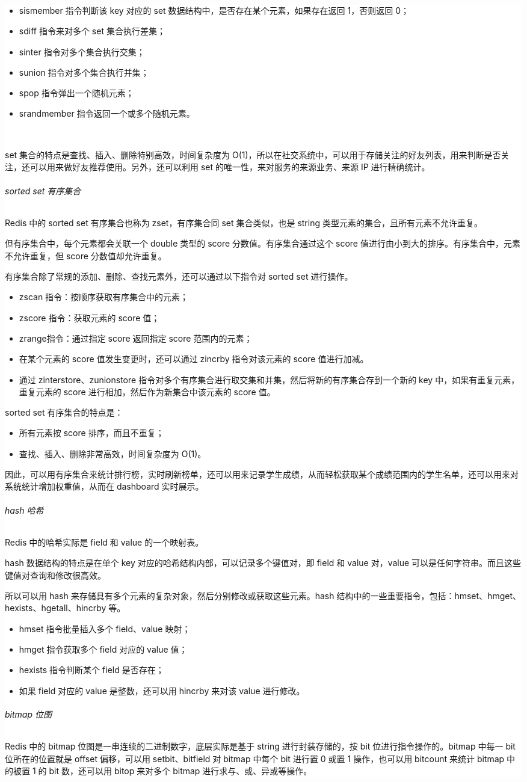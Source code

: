 * sismember 指令判断该 key 对应的 set 数据结构中，是否存在某个元素，如果存在返回 1，否则返回 0；

* sdiff 指令来对多个 set 集合执行差集；

* sinter 指令对多个集合执行交集；

* sunion 指令对多个集合执行并集；

* spop 指令弹出一个随机元素；

* srandmember 指令返回一个或多个随机元素。

<br />

set 集合的特点是查找、插入、删除特别高效，时间复杂度为 O(1)，所以在社交系统中，可以用于存储关注的好友列表，用来判断是否关注，还可以用来做好友推荐使用。另外，还可以利用 set 的唯一性，来对服务的来源业务、来源 IP 进行精确统计。

###### sorted set 有序集合

Redis 中的 sorted set 有序集合也称为 zset，有序集合同 set 集合类似，也是 string 类型元素的集合，且所有元素不允许重复。

但有序集合中，每个元素都会关联一个 double 类型的 score 分数值。有序集合通过这个 score 值进行由小到大的排序。有序集合中，元素不允许重复，但 score 分数值却允许重复。

有序集合除了常规的添加、删除、查找元素外，还可以通过以下指令对 sorted set 进行操作。

* zscan 指令：按顺序获取有序集合中的元素；

* zscore 指令：获取元素的 score 值；

* zrange指令：通过指定 score 返回指定 score 范围内的元素；

* 在某个元素的 score 值发生变更时，还可以通过 zincrby 指令对该元素的 score 值进行加减。

* 通过 zinterstore、zunionstore 指令对多个有序集合进行取交集和并集，然后将新的有序集合存到一个新的 key 中，如果有重复元素，重复元素的 score 进行相加，然后作为新集合中该元素的 score 值。

sorted set 有序集合的特点是：

* 所有元素按 score 排序，而且不重复；

* 查找、插入、删除非常高效，时间复杂度为 O(1)。

因此，可以用有序集合来统计排行榜，实时刷新榜单，还可以用来记录学生成绩，从而轻松获取某个成绩范围内的学生名单，还可以用来对系统统计增加权重值，从而在 dashboard 实时展示。

###### hash 哈希

Redis 中的哈希实际是 field 和 value 的一个映射表。

hash 数据结构的特点是在单个 key 对应的哈希结构内部，可以记录多个键值对，即 field 和 value 对，value 可以是任何字符串。而且这些键值对查询和修改很高效。

所以可以用 hash 来存储具有多个元素的复杂对象，然后分别修改或获取这些元素。hash 结构中的一些重要指令，包括：hmset、hmget、hexists、hgetall、hincrby 等。

* hmset 指令批量插入多个 field、value 映射；

* hmget 指令获取多个 field 对应的 value 值；

* hexists 指令判断某个 field 是否存在；

* 如果 field 对应的 value 是整数，还可以用 hincrby 来对该 value 进行修改。

###### bitmap 位图

Redis 中的 bitmap 位图是一串连续的二进制数字，底层实际是基于 string 进行封装存储的，按 bit 位进行指令操作的。bitmap 中每一 bit 位所在的位置就是 offset 偏移，可以用 setbit、bitfield 对 bitmap 中每个 bit 进行置 0 或置 1 操作，也可以用 bitcount 来统计 bitmap 中的被置 1 的 bit 数，还可以用 bitop 来对多个 bitmap 进行求与、或、异或等操作。
